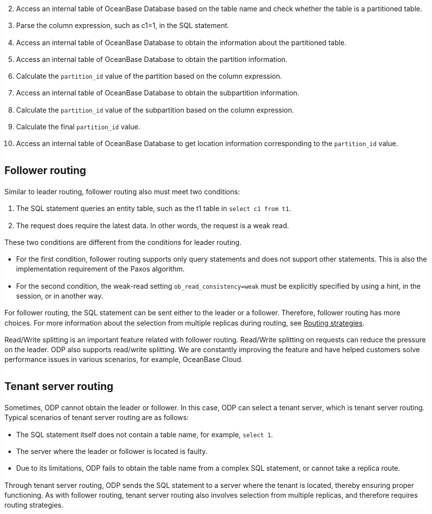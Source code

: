 2. Access an internal table of OceanBase Database based on the table name and check whether the table is a partitioned table.

3. Parse the column expression, such as c1=1, in the SQL statement.

4. Access an internal table of OceanBase Database to obtain the information about the partitioned table.

5. Access an internal table of OceanBase Database to obtain the partition information.

6. Calculate the `partition_id` value of the partition based on the column expression.

7. Access an internal table of OceanBase Database to obtain the subpartition information.

8. Calculate the `partition_id` value of the subpartition based on the column expression.

9. Calculate the final `partition_id` value.

10. Access an internal table of OceanBase Database to get location information corresponding to the `partition_id` value.

## Follower routing

Similar to leader routing, follower routing also must meet two conditions:

1. The SQL statement queries an entity table, such as the t1 table in `select c1 from t1`.

2. The request does require the latest data. In other words, the request is a weak read.

These two conditions are different from the conditions for leader routing.

* For the first condition, follower routing supports only query statements and does not support other statements. This is also the implementation requirement of the Paxos algorithm.

* For the second condition, the weak-read setting `ob_read_consistency=weak` must be explicitly specified by using a hint, in the session, or in another way.

For follower routing, the SQL statement can be sent either to the leader or a follower. Therefore, follower routing has more choices. For more information about the selection from multiple replicas during routing, see [Routing strategies](../600.data-routing/200.routing-policy.md).

Read/Write splitting is an important feature related with follower routing. Read/Write splitting on requests can reduce the pressure on the leader. ODP also supports read/write splitting. We are constantly improving the feature and have helped customers solve performance issues in various scenarios, for example, OceanBase Cloud.

## Tenant server routing

Sometimes, ODP cannot obtain the leader or follower. In this case, ODP can select a tenant server, which is tenant server routing. Typical scenarios of tenant server routing are as follows:

* The SQL statement itself does not contain a table name, for example, `select 1`.

* The server where the leader or follower is located is faulty.

* Due to its limitations, ODP fails to obtain the table name from a complex SQL statement, or cannot take a replica route.

Through tenant server routing, ODP sends the SQL statement to a server where the tenant is located, thereby ensuring proper functioning. As with follower routing, tenant server routing also involves selection from multiple replicas, and therefore requires routing strategies.
